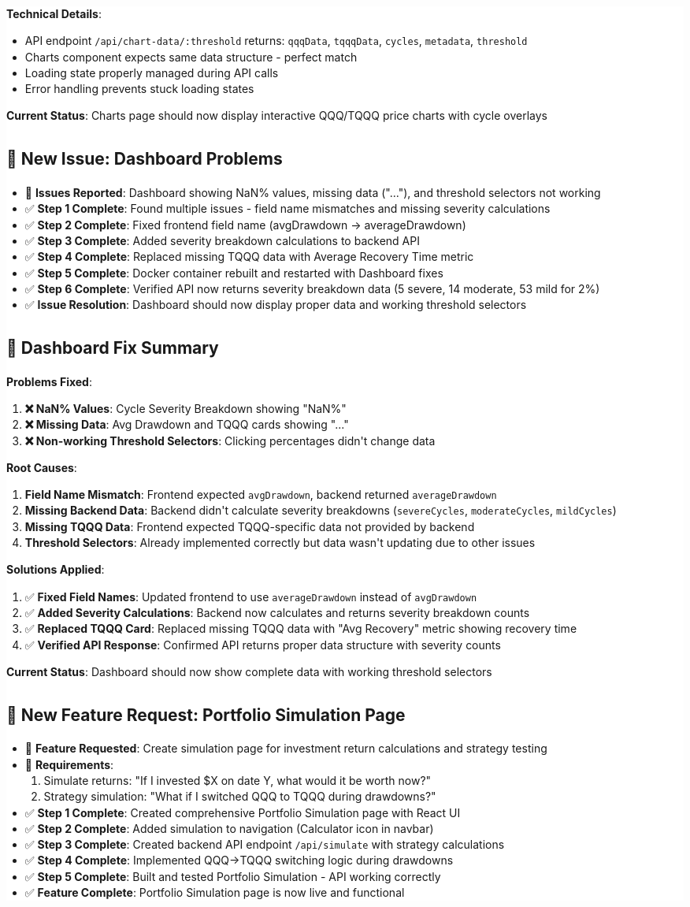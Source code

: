 **Technical Details**:
- API endpoint `/api/chart-data/:threshold` returns: `qqqData`, `tqqqData`, `cycles`, `metadata`, `threshold`
- Charts component expects same data structure - perfect match
- Loading state properly managed during API calls
- Error handling prevents stuck loading states

**Current Status**: Charts page should now display interactive QQQ/TQQQ price charts with cycle overlays

## 🔧 **New Issue: Dashboard Problems**
- 🔄 **Issues Reported**: Dashboard showing NaN% values, missing data ("..."), and threshold selectors not working
- ✅ **Step 1 Complete**: Found multiple issues - field name mismatches and missing severity calculations
- ✅ **Step 2 Complete**: Fixed frontend field name (avgDrawdown → averageDrawdown)
- ✅ **Step 3 Complete**: Added severity breakdown calculations to backend API
- ✅ **Step 4 Complete**: Replaced missing TQQQ data with Average Recovery Time metric
- ✅ **Step 5 Complete**: Docker container rebuilt and restarted with Dashboard fixes
- ✅ **Step 6 Complete**: Verified API now returns severity breakdown data (5 severe, 14 moderate, 53 mild for 2%)
- ✅ **Issue Resolution**: Dashboard should now display proper data and working threshold selectors

## 🎉 **Dashboard Fix Summary**
**Problems Fixed**:
1. **❌ NaN% Values**: Cycle Severity Breakdown showing "NaN%" 
2. **❌ Missing Data**: Avg Drawdown and TQQQ cards showing "..."
3. **❌ Non-working Threshold Selectors**: Clicking percentages didn't change data

**Root Causes**:
1. **Field Name Mismatch**: Frontend expected `avgDrawdown`, backend returned `averageDrawdown`
2. **Missing Backend Data**: Backend didn't calculate severity breakdowns (`severeCycles`, `moderateCycles`, `mildCycles`)
3. **Missing TQQQ Data**: Frontend expected TQQQ-specific data not provided by backend
4. **Threshold Selectors**: Already implemented correctly but data wasn't updating due to other issues

**Solutions Applied**:
1. ✅ **Fixed Field Names**: Updated frontend to use `averageDrawdown` instead of `avgDrawdown`
2. ✅ **Added Severity Calculations**: Backend now calculates and returns severity breakdown counts
3. ✅ **Replaced TQQQ Card**: Replaced missing TQQQ data with "Avg Recovery" metric showing recovery time
4. ✅ **Verified API Response**: Confirmed API returns proper data structure with severity counts

**Current Status**: Dashboard should now show complete data with working threshold selectors

## 🚀 **New Feature Request: Portfolio Simulation Page**
- 🔄 **Feature Requested**: Create simulation page for investment return calculations and strategy testing
- 🔄 **Requirements**:
  1. Simulate returns: "If I invested $X on date Y, what would it be worth now?"
  2. Strategy simulation: "What if I switched QQQ to TQQQ during drawdowns?"
- ✅ **Step 1 Complete**: Created comprehensive Portfolio Simulation page with React UI
- ✅ **Step 2 Complete**: Added simulation to navigation (Calculator icon in navbar)
- ✅ **Step 3 Complete**: Created backend API endpoint `/api/simulate` with strategy calculations
- ✅ **Step 4 Complete**: Implemented QQQ→TQQQ switching logic during drawdowns
- ✅ **Step 5 Complete**: Built and tested Portfolio Simulation - API working correctly
- ✅ **Feature Complete**: Portfolio Simulation page is now live and functional
